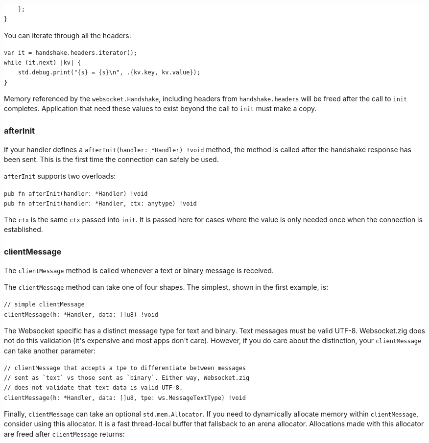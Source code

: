 ```zig
    };
}

```

You can iterate through all the headers:
```zig
var it = handshake.headers.iterator();
while (it.next) |kv| {
    std.debug.print("{s} = {s}\n", .{kv.key, kv.value});
}
```

Memory referenced by the `websocket.Handshake`, including headers from `handshake.headers` will be freed after the call to `init` completes. Application that need these values to exist beyond the call to `init` must make a copy.

### afterInit
If your handler defines a `afterInit(handler: *Handler) !void` method, the method is called after the handshake response has been sent. This is the first time the connection can safely be used.

`afterInit` supports two overloads:

```zig
pub fn afterInit(handler: *Handler) !void
pub fn afterInit(handler: *Handler, ctx: anytype) !void
```

The `ctx` is the same `ctx` passed into `init`. It is passed here for cases where the value is only needed once when the connection is established.

### clientMessage
The `clientMessage` method is called whenever a text or binary message is received.

The `clientMessage` method can take one of four shapes. The simplest, shown in the first example, is:

```zig
// simple clientMessage
clientMessage(h: *Handler, data: []u8) !void
```

The Websocket specific has a distinct message type for text and binary. Text messages must be valid UTF-8. Websocket.zig does not do this validation (it's expensive and most apps don't care). However, if you do care about the distinction, your `clientMessage` can take another parameter:

```zig
// clientMessage that accepts a tpe to differentiate between messages
// sent as `text` vs those sent as `binary`. Either way, Websocket.zig
// does not validate that text data is valid UTF-8.
clientMessage(h: *Handler, data: []u8, tpe: ws.MessageTextType) !void
```

Finally, `clientMessage` can take an optional `std.mem.Allocator`. If you need to dynamically allocate memory within `clientMessage`, consider using this allocator. It is a fast thread-local buffer that fallsback to an arena allocator. Allocations made with this allocator are freed after `clientMessage` returns:
